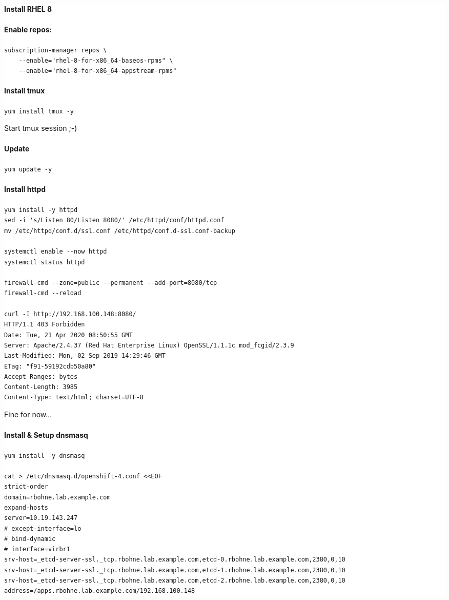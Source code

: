 #### Install RHEL 8

#### Enable repos:

```
subscription-manager repos \
    --enable="rhel-8-for-x86_64-baseos-rpms" \
    --enable="rhel-8-for-x86_64-appstream-rpms"
```

#### Install tmux

```
yum install tmux -y
```

Start tmux session ;-)

#### Update

```
yum update -y
```

#### Install httpd

```
yum install -y httpd
sed -i 's/Listen 80/Listen 8080/' /etc/httpd/conf/httpd.conf
mv /etc/httpd/conf.d/ssl.conf /etc/httpd/conf.d-ssl.conf-backup

systemctl enable --now httpd
systemctl status httpd

firewall-cmd --zone=public --permanent --add-port=8080/tcp
firewall-cmd --reload

curl -I http://192.168.100.148:8080/
HTTP/1.1 403 Forbidden
Date: Tue, 21 Apr 2020 08:50:55 GMT
Server: Apache/2.4.37 (Red Hat Enterprise Linux) OpenSSL/1.1.1c mod_fcgid/2.3.9
Last-Modified: Mon, 02 Sep 2019 14:29:46 GMT
ETag: "f91-59192cdb50a80"
Accept-Ranges: bytes
Content-Length: 3985
Content-Type: text/html; charset=UTF-8

```

Fine for now...

#### Install & Setup dnsmasq

```
yum install -y dnsmasq

cat > /etc/dnsmasq.d/openshift-4.conf <<EOF
strict-order
domain=rbohne.lab.example.com
expand-hosts
server=10.19.143.247
# except-interface=lo
# bind-dynamic
# interface=virbr1
srv-host=_etcd-server-ssl._tcp.rbohne.lab.example.com,etcd-0.rbohne.lab.example.com,2380,0,10
srv-host=_etcd-server-ssl._tcp.rbohne.lab.example.com,etcd-1.rbohne.lab.example.com,2380,0,10
srv-host=_etcd-server-ssl._tcp.rbohne.lab.example.com,etcd-2.rbohne.lab.example.com,2380,0,10
address=/apps.rbohne.lab.example.com/192.168.100.148
```